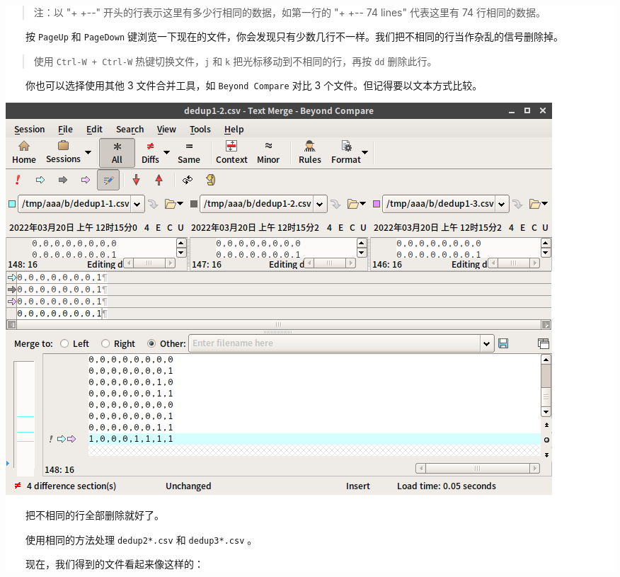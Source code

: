 > 注：以 "+ +--" 开头的行表示这里有多少行相同的数据，如第一行的 "+ +-- 74 lines" 代表这里有 74 行相同的数据。

　　按 `PageUp` 和 `PageDown` 键浏览一下现在的文件，你会发现只有少数几行不一样。我们把不相同的行当作杂乱的信号删除掉。

> 使用 `Ctrl-W + Ctrl-W` 热键切换文件，`j` 和 `k` 把光标移动到不相同的行，再按 `dd` 删除此行。

　　你也可以选择使用其他 3 文件合并工具，如 `Beyond Compare` 对比 3 个文件。但记得要以文本方式比较。

![Beyond Compare 3 文件合并模式](bcompare.png)

　　把不相同的行全部删除就好了。

　　使用相同的方法处理 `dedup2*.csv` 和 `dedup3*.csv` 。

　　现在，我们得到的文件看起来像这样的：
